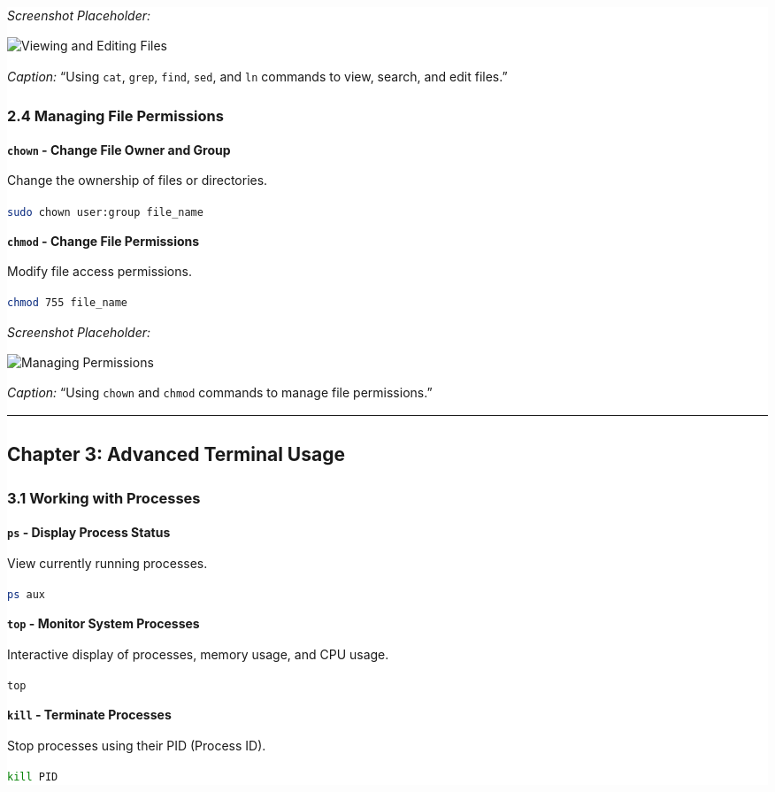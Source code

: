 *Screenshot Placeholder:*

![Viewing and Editing Files](https://via.placeholder.com/800x600?text=Viewing+and+Editing+Files)

*Caption:* “Using `cat`, `grep`, `find`, `sed`, and `ln` commands to view, search, and edit files.”

### **2.4 Managing File Permissions**

**`chown` - Change File Owner and Group**

Change the ownership of files or directories.

```bash
sudo chown user:group file_name
```

**`chmod` - Change File Permissions**

Modify file access permissions.

```bash
chmod 755 file_name
```

*Screenshot Placeholder:*

![Managing Permissions](https://via.placeholder.com/800x600?text=Managing+File+Permissions)

*Caption:* “Using `chown` and `chmod` commands to manage file permissions.”

---

## **Chapter 3: Advanced Terminal Usage**

### **3.1 Working with Processes**

**`ps` - Display Process Status**

View currently running processes.

```bash
ps aux
```

**`top` - Monitor System Processes**

Interactive display of processes, memory usage, and CPU usage.

```bash
top
```

**`kill` - Terminate Processes**

Stop processes using their PID (Process ID).

```bash
kill PID
```
